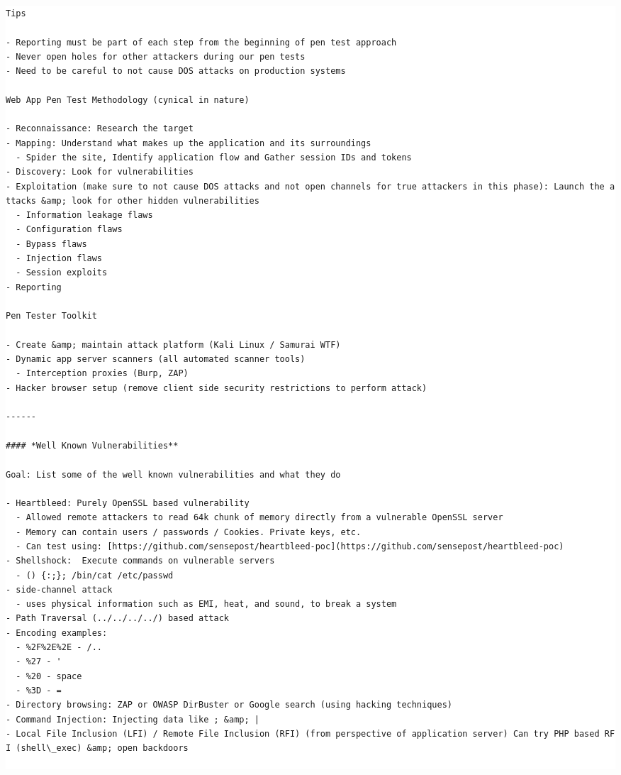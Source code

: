 ```
Tips

- Reporting must be part of each step from the beginning of pen test approach
- Never open holes for other attackers during our pen tests
- Need to be careful to not cause DOS attacks on production systems

Web App Pen Test Methodology (cynical in nature)

- Reconnaissance: Research the target
- Mapping: Understand what makes up the application and its surroundings
  - Spider the site, Identify application flow and Gather session IDs and tokens
- Discovery: Look for vulnerabilities
- Exploitation (make sure to not cause DOS attacks and not open channels for true attackers in this phase): Launch the attacks &amp; look for other hidden vulnerabilities
  - Information leakage flaws
  - Configuration flaws
  - Bypass flaws
  - Injection flaws
  - Session exploits
- Reporting

Pen Tester Toolkit

- Create &amp; maintain attack platform (Kali Linux / Samurai WTF)
- Dynamic app server scanners (all automated scanner tools)
  - Interception proxies (Burp, ZAP)
- Hacker browser setup (remove client side security restrictions to perform attack)

------

#### *Well Known Vulnerabilities**

Goal: List some of the well known vulnerabilities and what they do

- Heartbleed: Purely OpenSSL based vulnerability
  - Allowed remote attackers to read 64k chunk of memory directly from a vulnerable OpenSSL server
  - Memory can contain users / passwords / Cookies. Private keys, etc.
  - Can test using: [https://github.com/sensepost/heartbleed-poc](https://github.com/sensepost/heartbleed-poc)
- Shellshock:  Execute commands on vulnerable servers
  - () {:;}; /bin/cat /etc/passwd
- side-channel attack
  - uses physical information such as EMI, heat, and sound, to break a system
- Path Traversal (../../../../) based attack
- Encoding examples:
  - %2F%2E%2E - /..
  - %27 - '
  - %20 - space
  - %3D - =
- Directory browsing: ZAP or OWASP DirBuster or Google search (using hacking techniques)
- Command Injection: Injecting data like ; &amp; |
- Local File Inclusion (LFI) / Remote File Inclusion (RFI) (from perspective of application server) Can try PHP based RFI (shell\_exec) &amp; open backdoors

